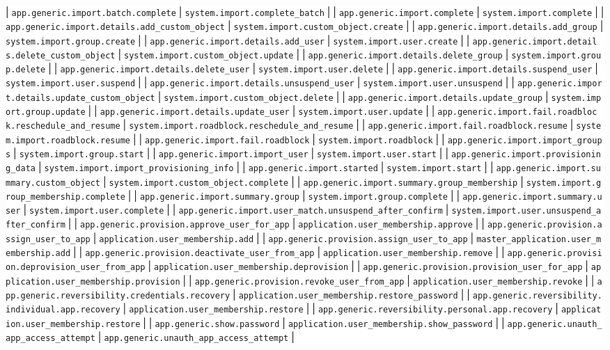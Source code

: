 | `app.generic.import.batch.complete` | `system.import.complete_batch` |
| `app.generic.import.complete` | `system.import.complete` |
| `app.generic.import.details.add_custom_object` | `system.import.custom_object.create` |
| `app.generic.import.details.add_group` | `system.import.group.create` |
| `app.generic.import.details.add_user` | `system.import.user.create` |
| `app.generic.import.details.delete_custom_object` | `system.import.custom_object.update` |
| `app.generic.import.details.delete_group` | `system.import.group.delete` |
| `app.generic.import.details.delete_user` | `system.import.user.delete` |
| `app.generic.import.details.suspend_user` | `system.import.user.suspend` |
| `app.generic.import.details.unsuspend_user` | `system.import.user.unsuspend` |
| `app.generic.import.details.update_custom_object` | `system.import.custom_object.delete` |
| `app.generic.import.details.update_group` | `system.import.group.update` |
| `app.generic.import.details.update_user` | `system.import.user.update` |
| `app.generic.import.fail.roadblock.reschedule_and_resume` | `system.import.roadblock.reschedule_and_resume` |
| `app.generic.import.fail.roadblock.resume` | `system.import.roadblock.resume` |
| `app.generic.import.fail.roadblock` | `system.import.roadblock` |
| `app.generic.import.import_groups` | `system.import.group.start` |
| `app.generic.import.import_user` | `system.import.user.start` |
| `app.generic.import.provisioning_data` | `system.import.import_provisioning_info` |
| `app.generic.import.started` | `system.import.start` |
| `app.generic.import.summary.custom_object` | `system.import.custom_object.complete` |
| `app.generic.import.summary.group_membership` | `system.import.group_membership.complete` |
| `app.generic.import.summary.group` | `system.import.group.complete` |
| `app.generic.import.summary.user` | `system.import.user.complete` |
| `app.generic.import.user_match.unsuspend_after_confirm` | `system.import.user.unsuspend_after_confirm` |
| `app.generic.provision.approve_user_for_app` | `application.user_membership.approve` |
| `app.generic.provision.assign_user_to_app` | `application.user_membership.add` |
| `app.generic.provision.assign_user_to_app` | `master_application.user_membership.add` |
| `app.generic.provision.deactivate_user_from_app` | `application.user_membership.remove` |
| `app.generic.provision.deprovision_user_from_app` | `application.user_membership.deprovision` |
| `app.generic.provision.provision_user_for_app` | `application.user_membership.provision` |
| `app.generic.provision.revoke_user_from_app` | `application.user_membership.revoke` |
| `app.generic.reversibility.credentials.recovery` | `application.user_membership.restore_password` |
| `app.generic.reversibility.individual.app.recovery` | `application.user_membership.restore` |
| `app.generic.reversibility.personal.app.recovery` | `application.user_membership.restore` |
| `app.generic.show.password` | `application.user_membership.show_password` |
| `app.generic.unauth_app_access_attempt` | `app.generic.unauth_app_access_attempt` |